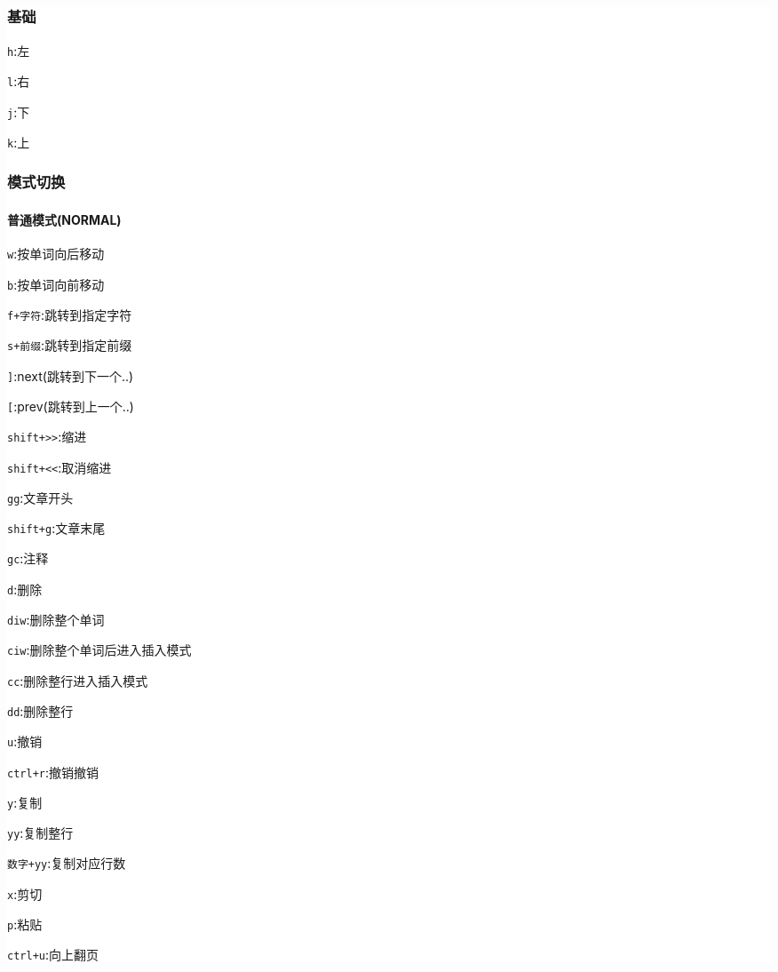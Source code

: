 ### 基础

`h`:左

`l`:右

`j`:下

`k`:上



### 模式切换



#### 普通模式(NORMAL)

`w`:按单词向后移动

`b`:按单词向前移动

`f+字符`:跳转到指定字符

`s+前缀`:跳转到指定前缀

`]`:next(跳转到下一个..)

`[`:prev(跳转到上一个..)

`shift+>>`:缩进

`shift+<<`:取消缩进

`gg`:文章开头

`shift+g`:文章末尾

`gc`:注释

`d`:删除

`diw`:删除整个单词

`ciw`:删除整个单词后进入插入模式

`cc`:删除整行进入插入模式

`dd`:删除整行

`u`:撤销

`ctrl+r`:撤销撤销

`y`:复制

`yy`:复制整行

`数字+yy`:复制对应行数

`x`:剪切

`p`:粘贴

`ctrl+u`:向上翻页
